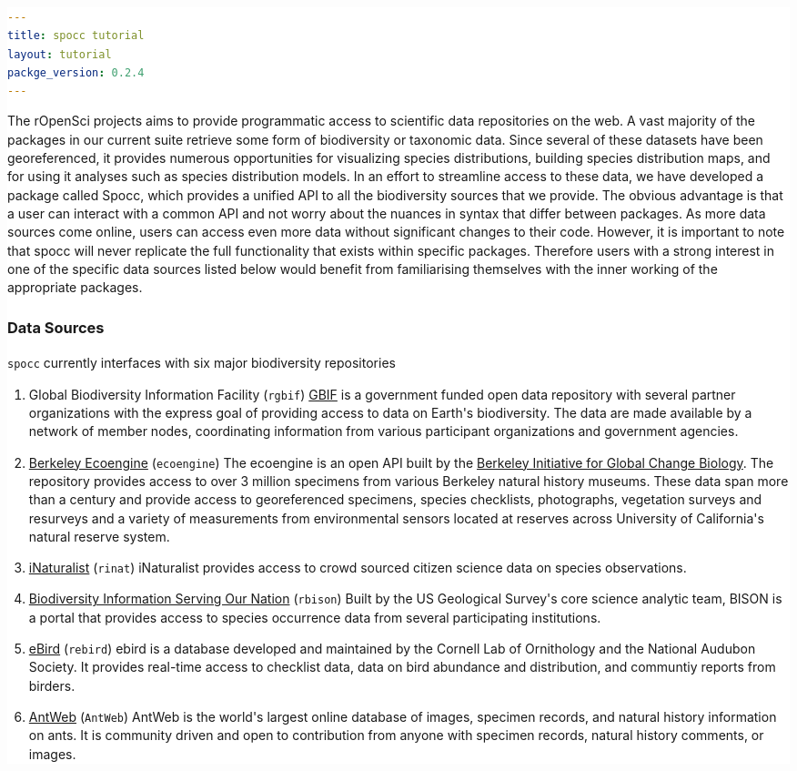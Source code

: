 ```yaml
---
title: spocc tutorial
layout: tutorial
packge_version: 0.2.4
---
```




The rOpenSci projects aims to provide programmatic access to scientific data repositories on the web. A vast majority of the packages in our current suite retrieve some form of biodiversity or taxonomic data. Since several of these datasets have been georeferenced, it provides numerous opportunities for visualizing species distributions, building species distribution maps, and for using it analyses such as species distribution models. In an effort to streamline access to these data, we have developed a package called Spocc, which provides a unified API to all the biodiversity sources that we provide. The obvious advantage is that a user can interact with a common API and not worry about the nuances in syntax that differ between packages. As more data sources come online, users can access even more data without significant changes to their code. However, it is important to note that spocc will never replicate the full functionality that exists within specific packages. Therefore users with a strong interest in one of the specific data sources listed below would benefit from familiarising themselves with the inner working of the appropriate packages.

### Data Sources

`spocc` currently interfaces with six major biodiversity repositories

1. Global Biodiversity Information Facility (`rgbif`)
[GBIF](http://www.gbif.org/) is a government funded open data repository with several partner organizations with the express goal of providing access to data on Earth's biodiversity. The data are made available by a network of member nodes, coordinating information from various participant organizations and government agencies.

2. [Berkeley Ecoengine](http://ecoengine.berkeley.edu/) (`ecoengine`)
The ecoengine is an open API built by the [Berkeley Initiative for Global Change Biology](http://globalchange.berkeley.edu/). The repository provides access to over 3 million specimens from various Berkeley natural history museums. These data span more than a century and provide access to georeferenced specimens, species checklists, photographs, vegetation surveys and resurveys and a variety of measurements from environmental sensors located at reserves across University of California's natural reserve system.

3. [iNaturalist](http://www.inaturalist.org/) (`rinat`)
iNaturalist provides access to crowd sourced citizen science data on species observations.

5. [Biodiversity Information Serving Our Nation](http://bison.usgs.ornl.gov/) (`rbison`)
Built by the US Geological Survey's core science analytic team, BISON is a portal that provides access to species occurrence data from several participating institutions.

6. [eBird](http://ebird.org/content/ebird/) (`rebird`)
ebird is a database developed and maintained by the Cornell Lab of Ornithology and the National Audubon Society. It provides real-time access to checklist data, data on bird abundance and distribution, and communtiy reports from birders.

7. [AntWeb](http://antweb.org) (`AntWeb`)
AntWeb is the world's largest online database of images, specimen records, and natural history information on ants. It is community driven and open to contribution from anyone with specimen records, natural history comments, or images.
